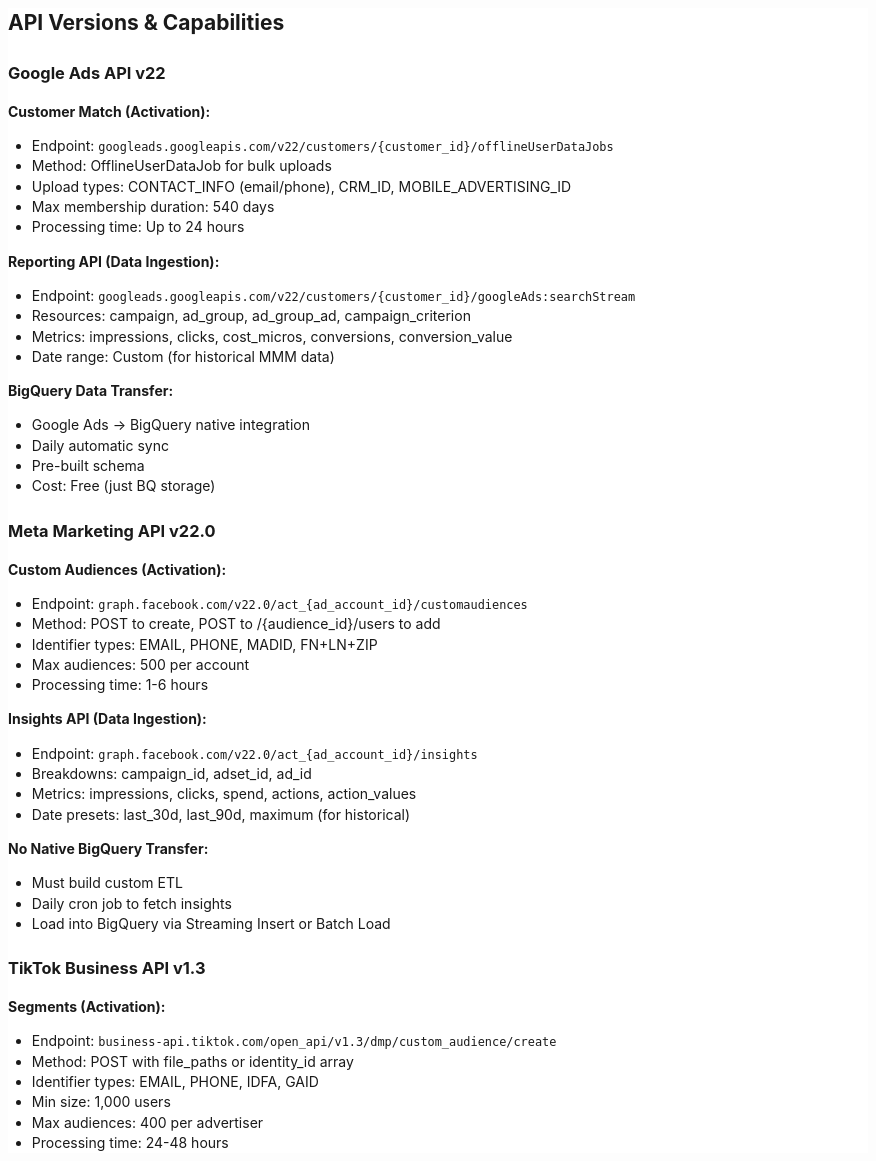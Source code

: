 
## API Versions & Capabilities

### Google Ads API v22

**Customer Match (Activation):**

- Endpoint: `googleads.googleapis.com/v22/customers/{customer_id}/offlineUserDataJobs`
- Method: OfflineUserDataJob for bulk uploads
- Upload types: CONTACT_INFO (email/phone), CRM_ID, MOBILE_ADVERTISING_ID
- Max membership duration: 540 days
- Processing time: Up to 24 hours

**Reporting API (Data Ingestion):**

- Endpoint: `googleads.googleapis.com/v22/customers/{customer_id}/googleAds:searchStream`
- Resources: campaign, ad_group, ad_group_ad, campaign_criterion
- Metrics: impressions, clicks, cost_micros, conversions, conversion_value
- Date range: Custom (for historical MMM data)

**BigQuery Data Transfer:**

- Google Ads → BigQuery native integration
- Daily automatic sync
- Pre-built schema
- Cost: Free (just BQ storage)

### Meta Marketing API v22.0

**Custom Audiences (Activation):**

- Endpoint: `graph.facebook.com/v22.0/act_{ad_account_id}/customaudiences`
- Method: POST to create, POST to /{audience_id}/users to add
- Identifier types: EMAIL, PHONE, MADID, FN+LN+ZIP
- Max audiences: 500 per account
- Processing time: 1-6 hours

**Insights API (Data Ingestion):**

- Endpoint: `graph.facebook.com/v22.0/act_{ad_account_id}/insights`
- Breakdowns: campaign_id, adset_id, ad_id
- Metrics: impressions, clicks, spend, actions, action_values
- Date presets: last_30d, last_90d, maximum (for historical)

**No Native BigQuery Transfer:**

- Must build custom ETL
- Daily cron job to fetch insights
- Load into BigQuery via Streaming Insert or Batch Load

### TikTok Business API v1.3

**Segments (Activation):**

- Endpoint: `business-api.tiktok.com/open_api/v1.3/dmp/custom_audience/create`
- Method: POST with file_paths or identity_id array
- Identifier types: EMAIL, PHONE, IDFA, GAID
- Min size: 1,000 users
- Max audiences: 400 per advertiser
- Processing time: 24-48 hours
